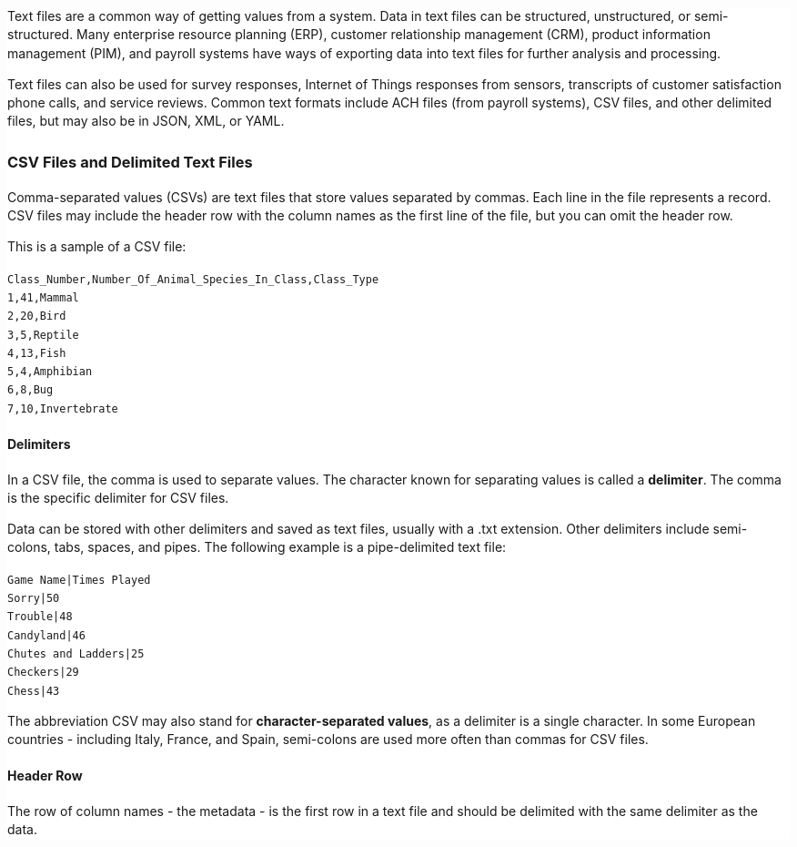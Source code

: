 Text files are a common way of getting values from a system.  Data in text files can be structured, unstructured, or semi-structured. Many enterprise resource planning (ERP), customer relationship management (CRM), product information management (PIM), and payroll systems have ways of exporting data into text files for further analysis and processing.  

Text files can also be used for survey responses, Internet of Things responses from sensors, transcripts of customer satisfaction phone calls, and service reviews. Common text formats include ACH files (from payroll systems), CSV files, and other delimited files, but may also be in JSON, XML, or YAML. 

### CSV Files and Delimited Text Files

Comma-separated values (CSVs) are text files that store values separated by commas.  Each line in the file represents a record.  CSV files may include the header row with the column names as the first line of the file, but you can omit the header row. 

This is a sample of a CSV file:

```
Class_Number,Number_Of_Animal_Species_In_Class,Class_Type
1,41,Mammal
2,20,Bird
3,5,Reptile
4,13,Fish
5,4,Amphibian
6,8,Bug
7,10,Invertebrate
```

#### Delimiters

In a CSV file, the comma is used to separate values.  The character known for separating values is called a **delimiter**.  The comma is the specific delimiter for CSV files.

Data can be stored with other delimiters and saved as text files, usually with a .txt extension.  Other delimiters include semi-colons, tabs, spaces, and pipes.  The following example is a pipe-delimited text file:

```
Game Name|Times Played
Sorry|50
Trouble|48
Candyland|46
Chutes and Ladders|25
Checkers|29
Chess|43
```
The abbreviation CSV may also stand for **character-separated values**, as a delimiter is a single character.  In some European countries - including Italy, France, and Spain, semi-colons are used more often than commas for CSV files.

#### Header Row

The row of column names - the metadata - is the first row in a text file and should be delimited with the same delimiter as the data.
